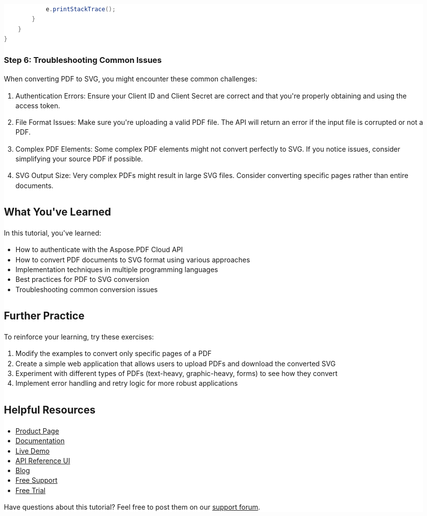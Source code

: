 ```java
            e.printStackTrace();
        }
    }
}
```

### Step 6: Troubleshooting Common Issues

When converting PDF to SVG, you might encounter these common challenges:

1. Authentication Errors: Ensure your Client ID and Client Secret are correct and that you're properly obtaining and using the access token.

2. File Format Issues: Make sure you're uploading a valid PDF file. The API will return an error if the input file is corrupted or not a PDF.

3. Complex PDF Elements: Some complex PDF elements might not convert perfectly to SVG. If you notice issues, consider simplifying your source PDF if possible.

4. SVG Output Size: Very complex PDFs might result in large SVG files. Consider converting specific pages rather than entire documents.

## What You've Learned

In this tutorial, you've learned:

- How to authenticate with the Aspose.PDF Cloud API
- How to convert PDF documents to SVG format using various approaches
- Implementation techniques in multiple programming languages
- Best practices for PDF to SVG conversion
- Troubleshooting common conversion issues

## Further Practice

To reinforce your learning, try these exercises:

1. Modify the examples to convert only specific pages of a PDF
2. Create a simple web application that allows users to upload PDFs and download the converted SVG
3. Experiment with different types of PDFs (text-heavy, graphic-heavy, forms) to see how they convert
4. Implement error handling and retry logic for more robust applications


## Helpful Resources

- [Product Page](https://products.aspose.cloud/pdf/)
- [Documentation](https://docs.aspose.cloud/pdf/)
- [Live Demo](https://products.aspose.app/pdf/family)
- [API Reference UI](https://reference.aspose.cloud/pdf/)
- [Blog](https://blog.aspose.cloud/category/pdf/)
- [Free Support](https://forum.aspose.cloud/c/pdf/13)
- [Free Trial](https://dashboard.aspose.cloud/#/apps)

Have questions about this tutorial? Feel free to post them on our [support forum](https://forum.aspose.cloud/c/pdf/13).
